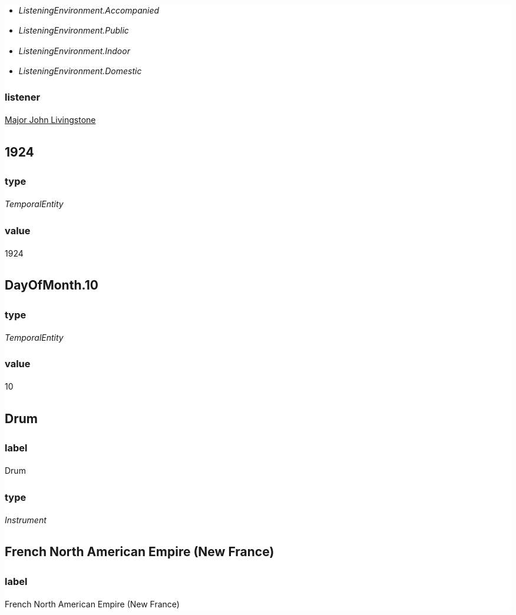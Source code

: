  - *ListeningEnvironment.Accompanied*

 - *ListeningEnvironment.Public*

 - *ListeningEnvironment.Indoor*

 - *ListeningEnvironment.Domestic*

### listener


[Major John Livingstone](#Major-John-Livingstone)

## 1924

### type


*TemporalEntity*

### value


1924

## DayOfMonth.10

### type


*TemporalEntity*

### value


10

## Drum

### label


Drum

### type


*Instrument*

## French North American Empire (New France)

### label


French North American Empire (New France)
